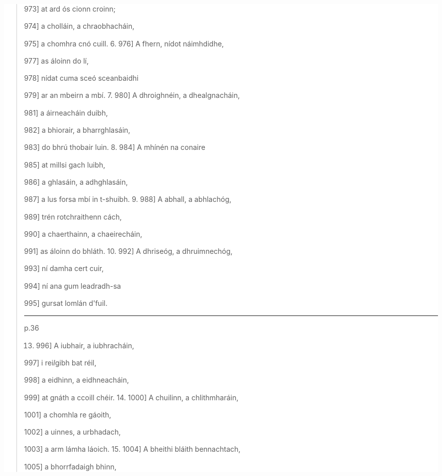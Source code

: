 >   
> 973] at ard ós cionn croinn;
>   
> 974] a cholláin, a chraobhacháin,
>   
> 975] a chomhra cnó cuill.
> 6. 976] A fhern, nídot náimhdidhe,
>   
> 977] as áloinn do lí,
>   
> 978] nídat cuma sceó sceanbaidhi
>   
> 979] ar an mbeirn a mbí.
> 7. 980] A dhroighnéin, a dhealgnacháin,
>   
> 981] a áirneacháin duibh,
>   
> 982] a bhiorair, a bharrghlasáin,
>   
> 983] do bhrú thobair luin.
> 8. 984] A mhínén na conaire
>   
> 985] at millsi gach luibh,
>   
> 986] a ghlasáin, a adhghlasáin,
>   
> 987] a lus forsa mbí in t-shuibh.
> 9. 988] A abhall, a abhlachóg,
>   
> 989] trén rotchraithenn cách,
>   
> 990] a chaerthainn, a chaeirecháin,
>   
> 991] as áloinn do bhláth.
> 10. 992] A dhriseóg, a dhruimnechóg,
>   
> 993] ní damha cert cuir,
>   
> 994] ní ana gum leadradh-sa
>   
> 995] gursat lomlán d'fuil.
> 
> 
> ---
> 
> p.36
> 
> 13. 996] A iubhair, a iubhracháin,
>   
> 997] i rei*l*gibh bat réil,
>   
> 998] a eidhinn, a eidhneacháin,
>   
> 999] at gnáth a ccoill chéir.
> 14. 1000] A chuilinn, a chlithmharáin,
>   
> 1001] a chomhla re gáoith,
>   
> 1002] a uinnes, a urbhadach,
>   
> 1003] a arm lámha láoich.
> 15. 1004] A bheithi bláith bennachtach,
>   
> 1005] a bhorrfadaigh bhinn,